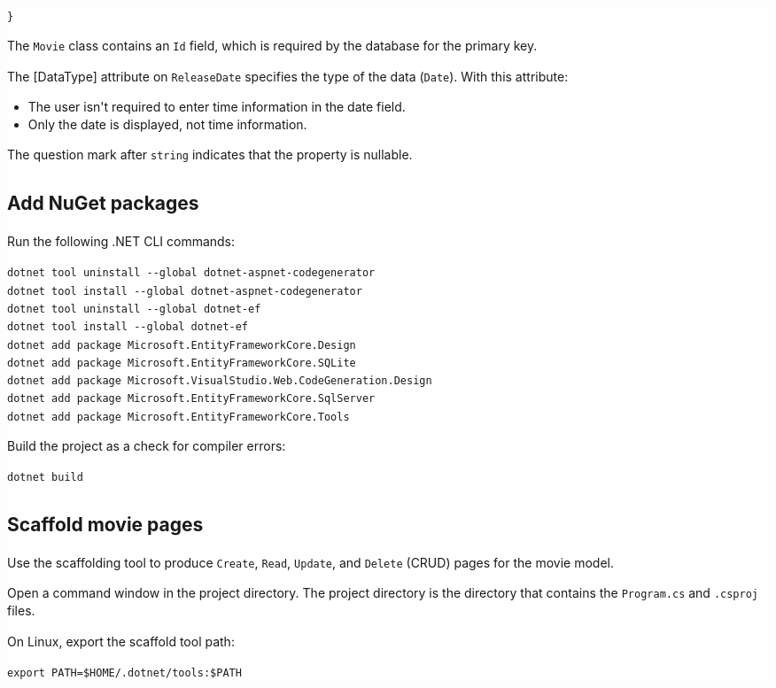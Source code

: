``` 
}
```

The `Movie` class contains an `Id` field, which is required by the
database for the primary key.

The
[DataType]
attribute on `ReleaseDate` specifies the type of the data (`Date`). With
this attribute:

-   The user isn\'t required to enter time information in the date
    field.
-   Only the date is displayed, not time information.


The question mark after `string` indicates that the property is
nullable.


Add NuGet packages
------------------


Run the following .NET CLI commands:

``` 
dotnet tool uninstall --global dotnet-aspnet-codegenerator
dotnet tool install --global dotnet-aspnet-codegenerator
dotnet tool uninstall --global dotnet-ef
dotnet tool install --global dotnet-ef
dotnet add package Microsoft.EntityFrameworkCore.Design
dotnet add package Microsoft.EntityFrameworkCore.SQLite
dotnet add package Microsoft.VisualStudio.Web.CodeGeneration.Design
dotnet add package Microsoft.EntityFrameworkCore.SqlServer
dotnet add package Microsoft.EntityFrameworkCore.Tools
```


Build the project as a check for compiler errors:

`dotnet build`


Scaffold movie pages
--------------------


Use the scaffolding tool to produce `Create`, `Read`, `Update`, and
`Delete` (CRUD) pages for the movie model.


Open a command window in the project directory. The project directory is
the directory that contains the `Program.cs` and `.csproj` files.

On Linux, export the scaffold tool path:


``` 
export PATH=$HOME/.dotnet/tools:$PATH
```
